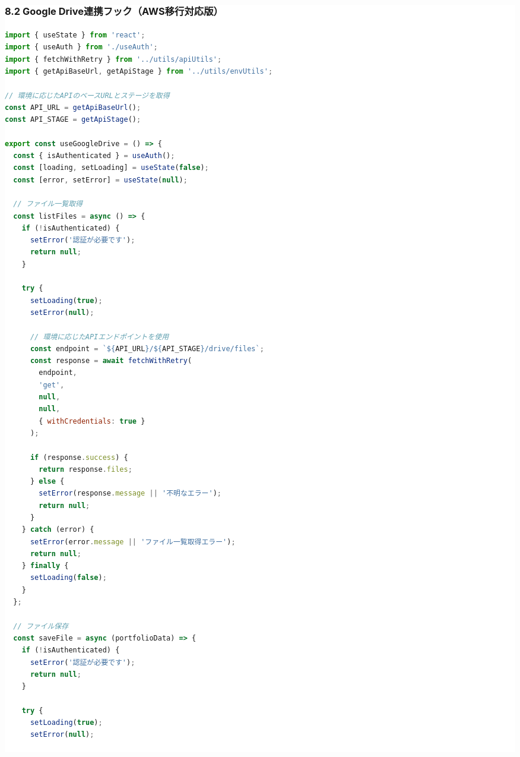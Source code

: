 ### 8.2 Google Drive連携フック（AWS移行対応版）

```javascript
import { useState } from 'react';
import { useAuth } from './useAuth';
import { fetchWithRetry } from '../utils/apiUtils';
import { getApiBaseUrl, getApiStage } from '../utils/envUtils';

// 環境に応じたAPIのベースURLとステージを取得
const API_URL = getApiBaseUrl();
const API_STAGE = getApiStage();

export const useGoogleDrive = () => {
  const { isAuthenticated } = useAuth();
  const [loading, setLoading] = useState(false);
  const [error, setError] = useState(null);
  
  // ファイル一覧取得
  const listFiles = async () => {
    if (!isAuthenticated) {
      setError('認証が必要です');
      return null;
    }
    
    try {
      setLoading(true);
      setError(null);
      
      // 環境に応じたAPIエンドポイントを使用
      const endpoint = `${API_URL}/${API_STAGE}/drive/files`;
      const response = await fetchWithRetry(
        endpoint,
        'get',
        null,
        null,
        { withCredentials: true }
      );
      
      if (response.success) {
        return response.files;
      } else {
        setError(response.message || '不明なエラー');
        return null;
      }
    } catch (error) {
      setError(error.message || 'ファイル一覧取得エラー');
      return null;
    } finally {
      setLoading(false);
    }
  };
  
  // ファイル保存
  const saveFile = async (portfolioData) => {
    if (!isAuthenticated) {
      setError('認証が必要です');
      return null;
    }
    
    try {
      setLoading(true);
      setError(null);
      
```